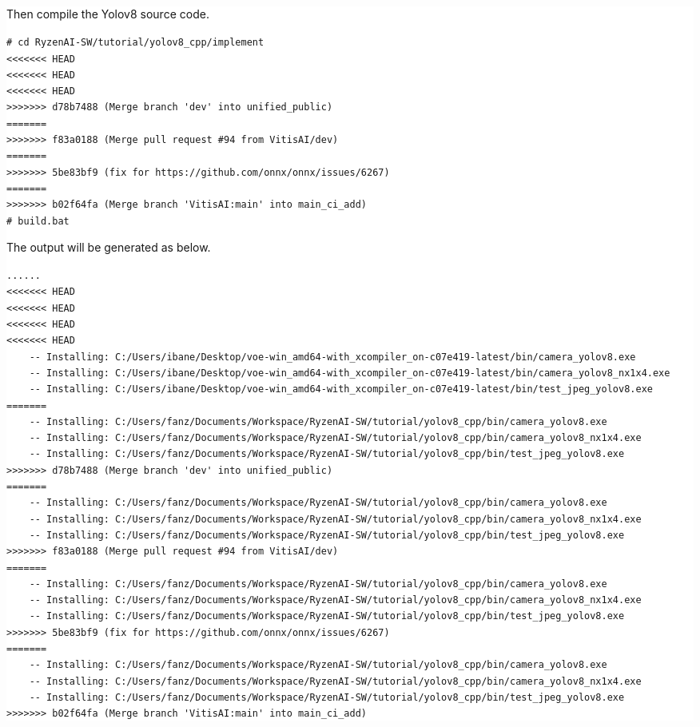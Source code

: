 Then compile the Yolov8 source code.

```Anaconda Prompt
# cd RyzenAI-SW/tutorial/yolov8_cpp/implement
<<<<<<< HEAD
<<<<<<< HEAD
<<<<<<< HEAD
>>>>>>> d78b7488 (Merge branch 'dev' into unified_public)
=======
>>>>>>> f83a0188 (Merge pull request #94 from VitisAI/dev)
=======
>>>>>>> 5be83bf9 (fix for https://github.com/onnx/onnx/issues/6267)
=======
>>>>>>> b02f64fa (Merge branch 'VitisAI:main' into main_ci_add)
# build.bat
```

The output will be generated as below.

```
......
<<<<<<< HEAD
<<<<<<< HEAD
<<<<<<< HEAD
<<<<<<< HEAD
    -- Installing: C:/Users/ibane/Desktop/voe-win_amd64-with_xcompiler_on-c07e419-latest/bin/camera_yolov8.exe
    -- Installing: C:/Users/ibane/Desktop/voe-win_amd64-with_xcompiler_on-c07e419-latest/bin/camera_yolov8_nx1x4.exe
    -- Installing: C:/Users/ibane/Desktop/voe-win_amd64-with_xcompiler_on-c07e419-latest/bin/test_jpeg_yolov8.exe
=======
    -- Installing: C:/Users/fanz/Documents/Workspace/RyzenAI-SW/tutorial/yolov8_cpp/bin/camera_yolov8.exe
    -- Installing: C:/Users/fanz/Documents/Workspace/RyzenAI-SW/tutorial/yolov8_cpp/bin/camera_yolov8_nx1x4.exe
    -- Installing: C:/Users/fanz/Documents/Workspace/RyzenAI-SW/tutorial/yolov8_cpp/bin/test_jpeg_yolov8.exe
>>>>>>> d78b7488 (Merge branch 'dev' into unified_public)
=======
    -- Installing: C:/Users/fanz/Documents/Workspace/RyzenAI-SW/tutorial/yolov8_cpp/bin/camera_yolov8.exe
    -- Installing: C:/Users/fanz/Documents/Workspace/RyzenAI-SW/tutorial/yolov8_cpp/bin/camera_yolov8_nx1x4.exe
    -- Installing: C:/Users/fanz/Documents/Workspace/RyzenAI-SW/tutorial/yolov8_cpp/bin/test_jpeg_yolov8.exe
>>>>>>> f83a0188 (Merge pull request #94 from VitisAI/dev)
=======
    -- Installing: C:/Users/fanz/Documents/Workspace/RyzenAI-SW/tutorial/yolov8_cpp/bin/camera_yolov8.exe
    -- Installing: C:/Users/fanz/Documents/Workspace/RyzenAI-SW/tutorial/yolov8_cpp/bin/camera_yolov8_nx1x4.exe
    -- Installing: C:/Users/fanz/Documents/Workspace/RyzenAI-SW/tutorial/yolov8_cpp/bin/test_jpeg_yolov8.exe
>>>>>>> 5be83bf9 (fix for https://github.com/onnx/onnx/issues/6267)
=======
    -- Installing: C:/Users/fanz/Documents/Workspace/RyzenAI-SW/tutorial/yolov8_cpp/bin/camera_yolov8.exe
    -- Installing: C:/Users/fanz/Documents/Workspace/RyzenAI-SW/tutorial/yolov8_cpp/bin/camera_yolov8_nx1x4.exe
    -- Installing: C:/Users/fanz/Documents/Workspace/RyzenAI-SW/tutorial/yolov8_cpp/bin/test_jpeg_yolov8.exe
>>>>>>> b02f64fa (Merge branch 'VitisAI:main' into main_ci_add)
```
